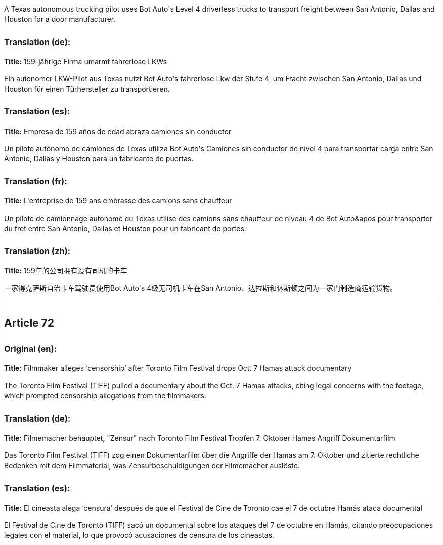 A Texas autonomous trucking pilot uses Bot Auto&apos;s Level 4 driverless trucks to transport freight between San Antonio, Dallas and Houston for a door manufacturer.

### Translation (de):
**Title:** 159-jährige Firma umarmt fahrerlose LKWs

Ein autonomer LKW-Pilot aus Texas nutzt Bot Auto&apos;s fahrerlose Lkw der Stufe 4, um Fracht zwischen San Antonio, Dallas und Houston für einen Türhersteller zu transportieren.

### Translation (es):
**Title:** Empresa de 159 años de edad abraza camiones sin conductor

Un piloto autónomo de camiones de Texas utiliza Bot Auto&apos;s Camiones sin conductor de nivel 4 para transportar carga entre San Antonio, Dallas y Houston para un fabricante de puertas.

### Translation (fr):
**Title:** L'entreprise de 159 ans embrasse des camions sans chauffeur

Un pilote de camionnage autonome du Texas utilise des camions sans chauffeur de niveau 4 de Bot Auto&apos pour transporter du fret entre San Antonio, Dallas et Houston pour un fabricant de portes.

### Translation (zh):
**Title:** 159年的公司拥有没有司机的卡车

一家得克萨斯自治卡车驾驶员使用Bot Auto&apos;s 4级无司机卡车在San Antonio、达拉斯和休斯顿之间为一家门制造商运输货物。

---

## Article 72
### Original (en):
**Title:** Filmmaker alleges ‘censorship’ after Toronto Film Festival drops Oct. 7 Hamas attack documentary

The Toronto Film Festival (TIFF) pulled a documentary about the Oct. 7 Hamas attacks, citing legal concerns with the footage, which prompted censorship allegations from the filmmakers.

### Translation (de):
**Title:** Filmemacher behauptet, "Zensur" nach Toronto Film Festival Tropfen 7. Oktober Hamas Angriff Dokumentarfilm

Das Toronto Film Festival (TIFF) zog einen Dokumentarfilm über die Angriffe der Hamas am 7. Oktober und zitierte rechtliche Bedenken mit dem Filmmaterial, was Zensurbeschuldigungen der Filmemacher auslöste.

### Translation (es):
**Title:** El cineasta alega ‘censura’ después de que el Festival de Cine de Toronto cae el 7 de octubre Hamás ataca documental

El Festival de Cine de Toronto (TIFF) sacó un documental sobre los ataques del 7 de octubre en Hamás, citando preocupaciones legales con el material, lo que provocó acusaciones de censura de los cineastas.
